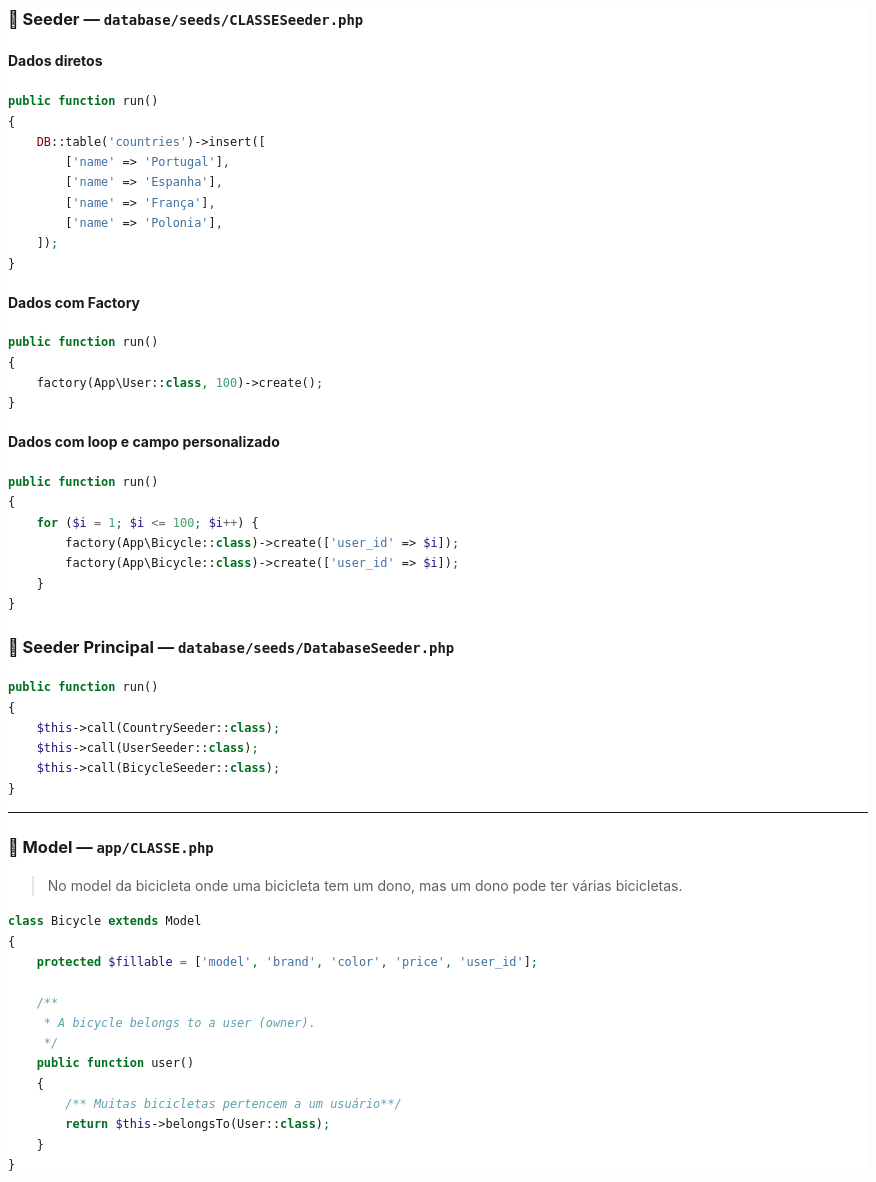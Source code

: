 ```php
```

### 🌱 Seeder — `database/seeds/CLASSESeeder.php`

#### Dados diretos
```php
public function run()
{
    DB::table('countries')->insert([
        ['name' => 'Portugal'],
        ['name' => 'Espanha'],
        ['name' => 'França'],
        ['name' => 'Polonia'],
    ]);
}
```

#### Dados com Factory
```php
public function run()
{
    factory(App\User::class, 100)->create();
}
```

#### Dados com loop e campo personalizado
```php
public function run()
{
    for ($i = 1; $i <= 100; $i++) {
        factory(App\Bicycle::class)->create(['user_id' => $i]);
        factory(App\Bicycle::class)->create(['user_id' => $i]);
    }
}
```

### 🔗 Seeder Principal — `database/seeds/DatabaseSeeder.php`
```php
public function run()
{
    $this->call(CountrySeeder::class);
    $this->call(UserSeeder::class);
    $this->call(BicycleSeeder::class);
}
```
---
### 📄 Model — `app/CLASSE.php`
> No model da bicicleta onde uma bicicleta tem um dono, mas um dono pode ter várias bicicletas.
```php
class Bicycle extends Model
{
    protected $fillable = ['model', 'brand', 'color', 'price', 'user_id'];

    /**
     * A bicycle belongs to a user (owner).
     */
    public function user()
    {
        /** Muitas bicicletas pertencem a um usuário**/ 
        return $this->belongsTo(User::class); 
    }
}
```